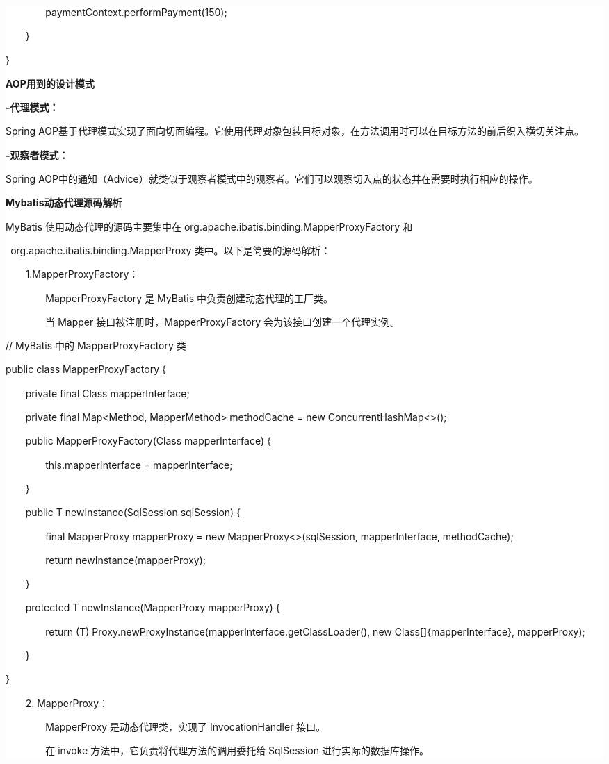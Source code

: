 `        `paymentContext.performPayment(150);

`    `}

<a name="nfi7-1703092157680"></a>}

<a name="5pye-1703091114266"></a><a name="xa1i-1699829834311"></a>**AOP用到的设计模式**

<a name="2rlp-1699829827091"></a>**-代理模式：**

<a name="ku11-1699829827425"></a> Spring AOP基于代理模式实现了面向切面编程。它使用代理对象包装目标对象，在方法调用时可以在目标方法的前后织入横切关注点。

<a name="ujdc-1699829827427"></a>**-观察者模式：**

<a name="vtll-1699829827429"></a> Spring AOP中的通知（Advice）就类似于观察者模式中的观察者。它们可以观察切入点的状态并在需要时执行相应的操作。

<a name="toz8-1701952321001"></a>**Mybatis动态代理源码解析**

MyBatis 使用动态代理的源码主要集中在 org.apache.ibatis.binding.MapperProxyFactory 和

` `org.apache.ibatis.binding.MapperProxy 类中。以下是简要的源码解析：

`    `1.MapperProxyFactory：

`        `MapperProxyFactory 是 MyBatis 中负责创建动态代理的工厂类。

`        `当 Mapper 接口被注册时，MapperProxyFactory 会为该接口创建一个代理实例。

// MyBatis 中的 MapperProxyFactory 类

public class MapperProxyFactory<T> {

`    `private final Class<T> mapperInterface;

`    `private final Map<Method, MapperMethod> methodCache = new ConcurrentHashMap<>();

`    `public MapperProxyFactory(Class<T> mapperInterface) {

`        `this.mapperInterface = mapperInterface;

`    `}

`    `public T newInstance(SqlSession sqlSession) {

`        `final MapperProxy<T> mapperProxy = new MapperProxy<>(sqlSession, mapperInterface, methodCache);

`        `return newInstance(mapperProxy);

`    `}

`    `protected T newInstance(MapperProxy<T> mapperProxy) {

`        `return (T) Proxy.newProxyInstance(mapperInterface.getClassLoader(), new Class[]{mapperInterface}, mapperProxy);

`    `}

}

`    `2.    MapperProxy：

`        `MapperProxy 是动态代理类，实现了 InvocationHandler 接口。

`        `在 invoke 方法中，它负责将代理方法的调用委托给 SqlSession 进行实际的数据库操作。
